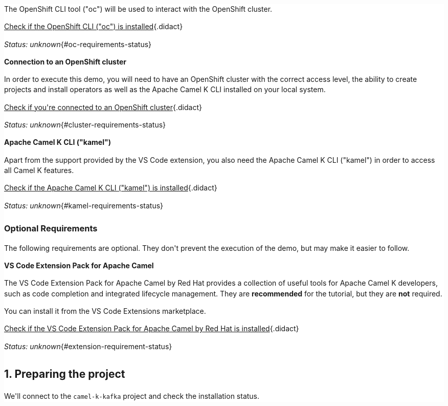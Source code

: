 The OpenShift CLI tool ("oc") will be used to interact with the OpenShift cluster.

[Check if the OpenShift CLI ("oc") is installed](didact://?commandId=vscode.didact.cliCommandSuccessful&text=oc-requirements-status$$oc%20help&completion=Checked%20oc%20tool%20availability "Tests to see if `oc help` returns a 0 return code"){.didact}

*Status: unknown*{#oc-requirements-status}

**Connection to an OpenShift cluster**

In order to execute this demo, you will need to have an OpenShift cluster with the correct access level, the ability to create projects and install operators as well as the Apache Camel K CLI installed on your local system.

[Check if you're connected to an OpenShift cluster](didact://?commandId=vscode.didact.cliCommandSuccessful&text=cluster-requirements-status$$oc%20get%20project%20camel-k-kafka&completion=OpenShift%20is%20connected. "Tests to see if `oc get project` returns a result"){.didact}

*Status: unknown*{#cluster-requirements-status}

**Apache Camel K CLI ("kamel")**

Apart from the support provided by the VS Code extension, you also need the Apache Camel K CLI ("kamel") in order to access all Camel K features.

[Check if the Apache Camel K CLI ("kamel") is installed](didact://?commandId=vscode.didact.requirementCheck&text=kamel-requirements-status$$kamel%20version$$Camel%20K%20Client&completion=Apache%20Camel%20K%20CLI%20is%20available%20on%20this%20system. "Tests to see if `kamel version` returns a result"){.didact}

*Status: unknown*{#kamel-requirements-status}

### Optional Requirements

The following requirements are optional. They don't prevent the execution of the demo, but may make it easier to follow.

**VS Code Extension Pack for Apache Camel**

The VS Code Extension Pack for Apache Camel by Red Hat provides a collection of useful tools for Apache Camel K developers,
such as code completion and integrated lifecycle management. They are **recommended** for the tutorial, but they are **not**
required.

You can install it from the VS Code Extensions marketplace.

[Check if the VS Code Extension Pack for Apache Camel by Red Hat is installed](didact://?commandId=vscode.didact.extensionRequirementCheck&text=extension-requirement-status$$redhat.apache-camel-extension-pack&completion=Camel%20extension%20pack%20is%20available%20on%20this%20system. "Checks the VS Code workspace to make sure the extension pack is installed"){.didact}

*Status: unknown*{#extension-requirement-status}

## 1. Preparing the project

We'll connect to the `camel-k-kafka` project and check the installation status.
